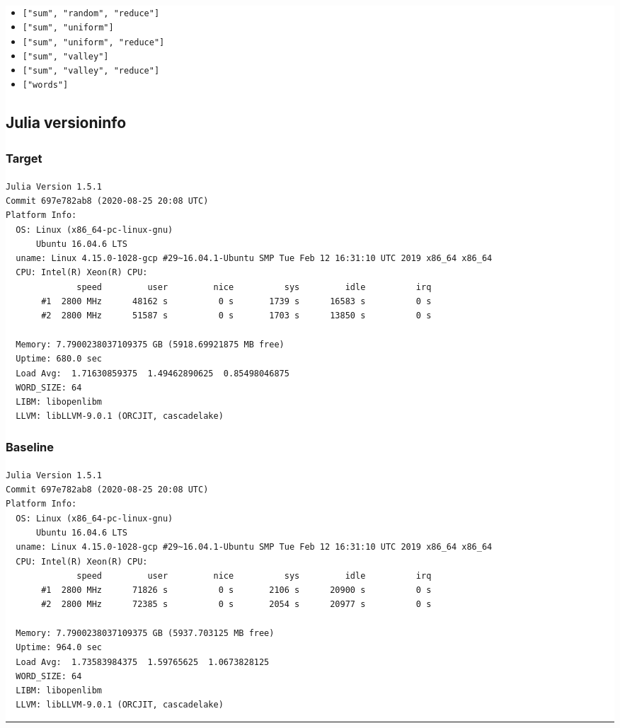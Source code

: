 - `["sum", "random", "reduce"]`
- `["sum", "uniform"]`
- `["sum", "uniform", "reduce"]`
- `["sum", "valley"]`
- `["sum", "valley", "reduce"]`
- `["words"]`

## Julia versioninfo

### Target
```
Julia Version 1.5.1
Commit 697e782ab8 (2020-08-25 20:08 UTC)
Platform Info:
  OS: Linux (x86_64-pc-linux-gnu)
      Ubuntu 16.04.6 LTS
  uname: Linux 4.15.0-1028-gcp #29~16.04.1-Ubuntu SMP Tue Feb 12 16:31:10 UTC 2019 x86_64 x86_64
  CPU: Intel(R) Xeon(R) CPU: 
              speed         user         nice          sys         idle          irq
       #1  2800 MHz      48162 s          0 s       1739 s      16583 s          0 s
       #2  2800 MHz      51587 s          0 s       1703 s      13850 s          0 s
       
  Memory: 7.7900238037109375 GB (5918.69921875 MB free)
  Uptime: 680.0 sec
  Load Avg:  1.71630859375  1.49462890625  0.85498046875
  WORD_SIZE: 64
  LIBM: libopenlibm
  LLVM: libLLVM-9.0.1 (ORCJIT, cascadelake)
```

### Baseline
```
Julia Version 1.5.1
Commit 697e782ab8 (2020-08-25 20:08 UTC)
Platform Info:
  OS: Linux (x86_64-pc-linux-gnu)
      Ubuntu 16.04.6 LTS
  uname: Linux 4.15.0-1028-gcp #29~16.04.1-Ubuntu SMP Tue Feb 12 16:31:10 UTC 2019 x86_64 x86_64
  CPU: Intel(R) Xeon(R) CPU: 
              speed         user         nice          sys         idle          irq
       #1  2800 MHz      71826 s          0 s       2106 s      20900 s          0 s
       #2  2800 MHz      72385 s          0 s       2054 s      20977 s          0 s
       
  Memory: 7.7900238037109375 GB (5937.703125 MB free)
  Uptime: 964.0 sec
  Load Avg:  1.73583984375  1.59765625  1.0673828125
  WORD_SIZE: 64
  LIBM: libopenlibm
  LLVM: libLLVM-9.0.1 (ORCJIT, cascadelake)
```

---